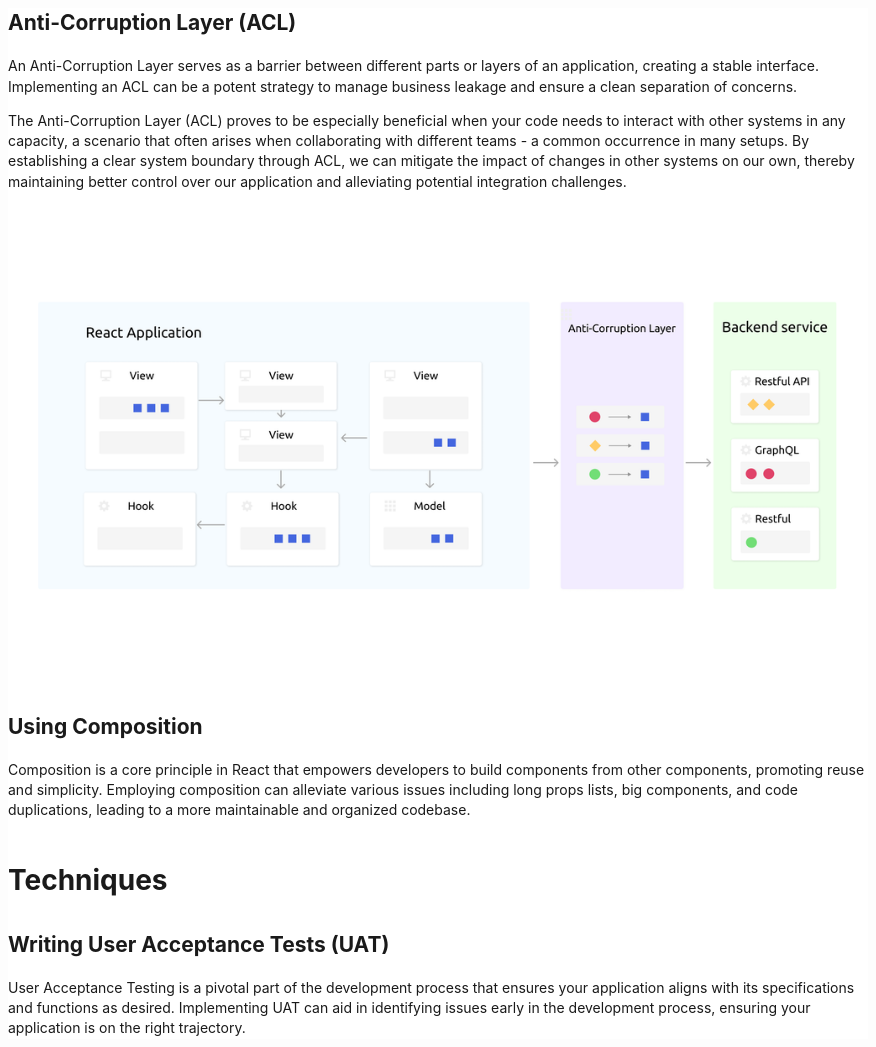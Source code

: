 ## Anti-Corruption Layer (ACL)

An Anti-Corruption Layer serves as a barrier between different parts or layers of an application, creating a stable interface. Implementing an ACL can be a potent strategy to manage business leakage and ensure a clean separation of concerns.

The Anti-Corruption Layer (ACL) proves to be especially beneficial when your code needs to interact with other systems in any capacity, a scenario that often arises when collaborating with different teams - a common occurrence in many setups. By establishing a clear system boundary through ACL, we can mitigate the impact of changes in other systems on our own, thereby maintaining better control over our application and alleviating potential integration challenges.

![Figure 13-1. Applying ACL in React](ch13/after.png)

## Using Composition
Composition is a core principle in React that empowers developers to build components from other components, promoting reuse and simplicity. Employing composition can alleviate various issues including long props lists, big components, and code duplications, leading to a more maintainable and organized codebase.

# Techniques

## Writing User Acceptance Tests (UAT)
User Acceptance Testing is a pivotal part of the development process that ensures your application aligns with its specifications and functions as desired. Implementing UAT can aid in identifying issues early in the development process, ensuring your application is on the right trajectory.
